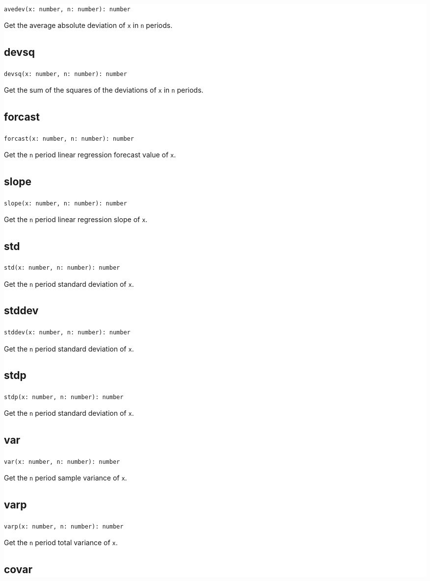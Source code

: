 `avedev(x: number, n: number): number`

Get the average absolute deviation of `x` in `n` periods.

## devsq

`devsq(x: number, n: number): number`

Get the sum of the squares of the deviations of `x` in `n` periods.

## forcast

`forcast(x: number, n: number): number`

Get the `n` period linear regression forecast value of `x`.

## slope

`slope(x: number, n: number): number`

Get the `n` period linear regression slope of `x`.

## std

`std(x: number, n: number): number`

Get the `n` period standard deviation of `x`.

## stddev

`stddev(x: number, n: number): number`

Get the `n` period standard deviation of `x`.

## stdp

`stdp(x: number, n: number): number`

Get the `n` period standard deviation of `x`.

## var

`var(x: number, n: number): number`

Get the `n` period sample variance of `x`.

## varp

`varp(x: number, n: number): number`

Get the `n` period total variance of `x`.

## covar
